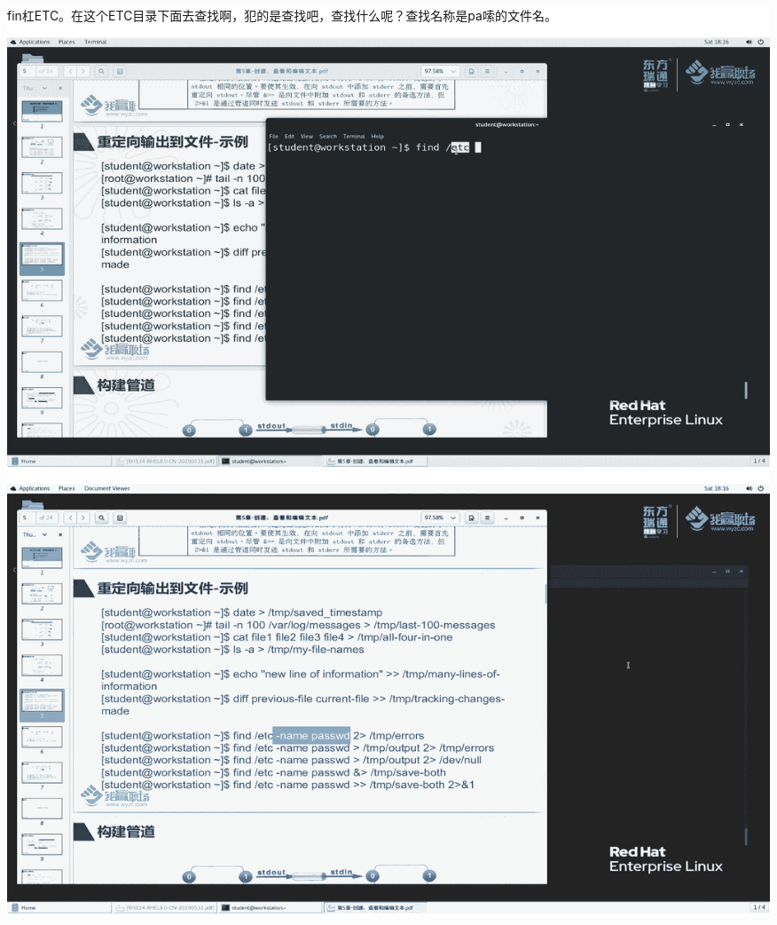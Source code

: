 fin杠ETC。在这个ETC目录下面去查找啊，犯的是查找吧，查找什么呢？查找名称是pa嗦的文件名。

![](img/84c59784c225b2cea94aeebb574c0c8d_54.png)

![](img/84c59784c225b2cea94aeebb574c0c8d_55.png)
